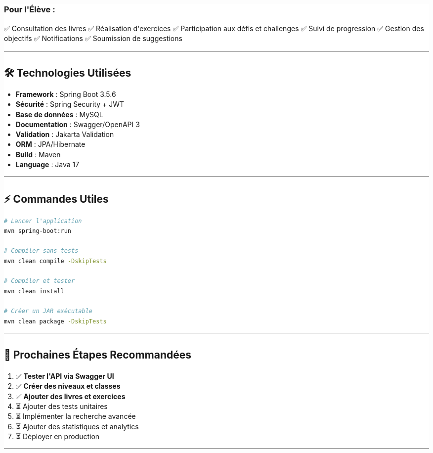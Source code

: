 ### Pour l'Élève :
✅ Consultation des livres
✅ Réalisation d'exercices
✅ Participation aux défis et challenges
✅ Suivi de progression
✅ Gestion des objectifs
✅ Notifications
✅ Soumission de suggestions

---

## 🛠️ Technologies Utilisées

- **Framework** : Spring Boot 3.5.6
- **Sécurité** : Spring Security + JWT
- **Base de données** : MySQL
- **Documentation** : Swagger/OpenAPI 3
- **Validation** : Jakarta Validation
- **ORM** : JPA/Hibernate
- **Build** : Maven
- **Language** : Java 17

---

## ⚡ Commandes Utiles

```bash
# Lancer l'application
mvn spring-boot:run

# Compiler sans tests
mvn clean compile -DskipTests

# Compiler et tester
mvn clean install

# Créer un JAR exécutable
mvn clean package -DskipTests
```

---

## 📝 Prochaines Étapes Recommandées

1. ✅ **Tester l'API via Swagger UI**
2. ✅ **Créer des niveaux et classes**
3. ✅ **Ajouter des livres et exercices**
4. ⏳ Ajouter des tests unitaires
5. ⏳ Implémenter la recherche avancée
6. ⏳ Ajouter des statistiques et analytics
7. ⏳ Déployer en production

---